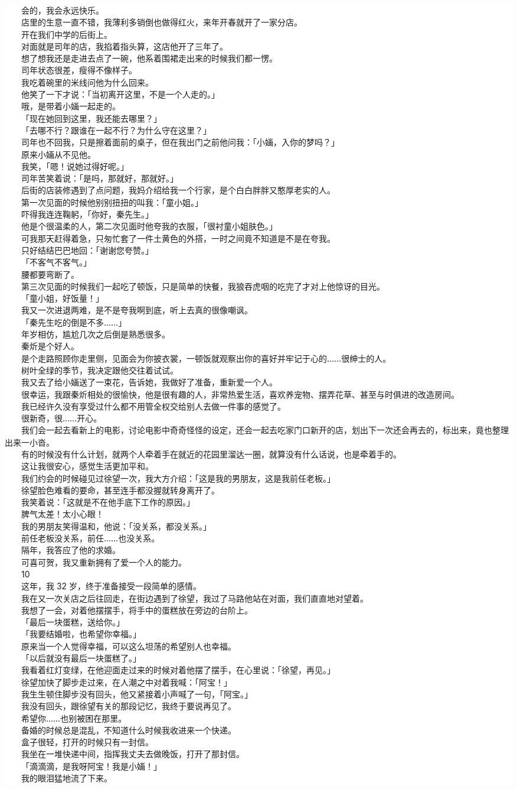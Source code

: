 &emsp;&emsp;会的，我会永远快乐。  
&emsp;&emsp;店里的生意一直不错，我薄利多销倒也做得红火，来年开春就开了一家分店。  
&emsp;&emsp;开在我们中学的后街上。  
&emsp;&emsp;对面就是司年的店，我掐着指头算，这店他开了三年了。  
&emsp;&emsp;想了想我还是走进去点了一碗，他系着围裙走出来的时候我们都一愣。  
&emsp;&emsp;司年状态很差，瘦得不像样子。  
&emsp;&emsp;我吃着碗里的米线问他为什么回来。  
&emsp;&emsp;他笑了一下才说：「当初离开这里，不是一个人走的。」  
&emsp;&emsp;哦，是带着小婳一起走的。  
&emsp;&emsp;「现在她回到这里，我还能去哪里？」  
&emsp;&emsp;「去哪不行？跟谁在一起不行？为什么守在这里？」  
&emsp;&emsp;司年也不回我，只是擦着面前的桌子，但在我出门之前他问我：「小婳，入你的梦吗？」  
&emsp;&emsp;原来小婳从不见他。  
&emsp;&emsp;我笑，「嗯！说她过得好呢。」  
&emsp;&emsp;司年苦笑着说：「是吗，那就好，那就好。」  
&emsp;&emsp;后街的店装修遇到了点问题，我妈介绍给我一个行家，是个白白胖胖又憨厚老实的人。  
&emsp;&emsp;第一次见面的时候他别别扭扭的叫我：「童小姐。」  
&emsp;&emsp;吓得我连连鞠躬，「你好，秦先生。」  
&emsp;&emsp;他是个很温柔的人，第二次见面时他夸我的衣服，「很衬童小姐肤色。」  
&emsp;&emsp;可我那天赶得着急，只匆忙套了一件土黄色的外搭，一时之间竟不知道是不是在夸我。  
&emsp;&emsp;只好结结巴巴地回：「谢谢您夸赞。」  
&emsp;&emsp;「不客气不客气。」  
&emsp;&emsp;腰都要弯断了。  
&emsp;&emsp;第三次见面的时候我们一起吃了顿饭，只是简单的快餐，我狼吞虎咽的吃完了才对上他惊讶的目光。  
&emsp;&emsp;「童小姐，好饭量！」  
&emsp;&emsp;我又一次进退两难，是不是夸我啊到底，听上去真的很像嘲讽。  
&emsp;&emsp;「秦先生吃的倒是不多……」  
&emsp;&emsp;年岁相仿，尴尬几次之后倒是熟悉很多。  
&emsp;&emsp;秦炘是个好人。  
&emsp;&emsp;是个走路照顾你走里侧，见面会为你披衣裳，一顿饭就观察出你的喜好并牢记于心的……很绅士的人。  
&emsp;&emsp;树叶全绿的季节，我决定跟他交往着试试。  
&emsp;&emsp;我又去了给小婳送了一束花，告诉她，我做好了准备，重新爱一个人。  
&emsp;&emsp;很幸运，我跟秦炘相处的很愉快，他是很有趣的人，非常热爱生活，喜欢养宠物、摆弄花草、甚至与时俱进的改造房间。  
&emsp;&emsp;我已经许久没有享受过什么都不用管全权交给别人去做一件事的感觉了。  
&emsp;&emsp;很新奇，很……开心。  
&emsp;&emsp;我们会一起去看新上的电影，讨论电影中奇奇怪怪的设定，还会一起去吃家门口新开的店，划出下一次还会再去的，标出来，竟也整理出来一小沓。  
&emsp;&emsp;有的时候没有什么计划，就两个人牵着手在就近的花园里溜达一圈，就算没有什么话说，也是牵着手的。  
&emsp;&emsp;这让我很安心，感觉生活更加平和。  
&emsp;&emsp;我们约会的时候碰见过徐望一次，我大方介绍：「这是我的男朋友，这是我前任老板。」  
&emsp;&emsp;徐望脸色难看的要命，甚至连手都没握就转身离开了。  
&emsp;&emsp;我笑着说：「这就是不在他手底下工作的原因。」  
&emsp;&emsp;脾气太差！太小心眼！  
&emsp;&emsp;我的男朋友笑得温和，他说：「没关系，都没关系。」  
&emsp;&emsp;前任老板没关系，前任……也没关系。  
&emsp;&emsp;隔年，我答应了他的求婚。  
&emsp;&emsp;可喜可贺，我又重新拥有了爱一个人的能力。  
&emsp;&emsp;10  
&emsp;&emsp;这年，我 32 岁，终于准备接受一段简单的感情。  
&emsp;&emsp;我在又一次关店之后往回走，在街边遇到了徐望，我过了马路他站在对面，我们直直地对望着。  
&emsp;&emsp;我想了一会，对着他摆摆手，将手中的蛋糕放在旁边的台阶上。  
&emsp;&emsp;「最后一块蛋糕，送给你。」  
&emsp;&emsp;「我要结婚啦，也希望你幸福。」  
&emsp;&emsp;原来当一个人觉得幸福，可以这么坦荡的希望别人也幸福。  
&emsp;&emsp;「以后就没有最后一块蛋糕了。」  
&emsp;&emsp;我看着红灯变绿，在他迎面走过来的时候对着他摆了摆手，在心里说：「徐望，再见。」  
&emsp;&emsp;徐望加快了脚步走过来，在人潮之中对着我喊：「阿宝！」  
&emsp;&emsp;我生生顿住脚步没有回头，他又紧接着小声喊了一句，「阿宝。」  
&emsp;&emsp;我没有回头，跟徐望有关的那段记忆，我终于要说再见了。  
&emsp;&emsp;希望你……也别被困在那里。  
&emsp;&emsp;备婚的时候总是混乱，不知道什么时候我收进来一个快递。  
&emsp;&emsp;盒子很轻，打开的时候只有一封信。  
&emsp;&emsp;我坐在一堆快递中间，指挥我丈夫去做晚饭，打开了那封信。  
&emsp;&emsp;「滴滴滴，是我呀阿宝！我是小婳！」  
&emsp;&emsp;我的眼泪猛地流了下来。  